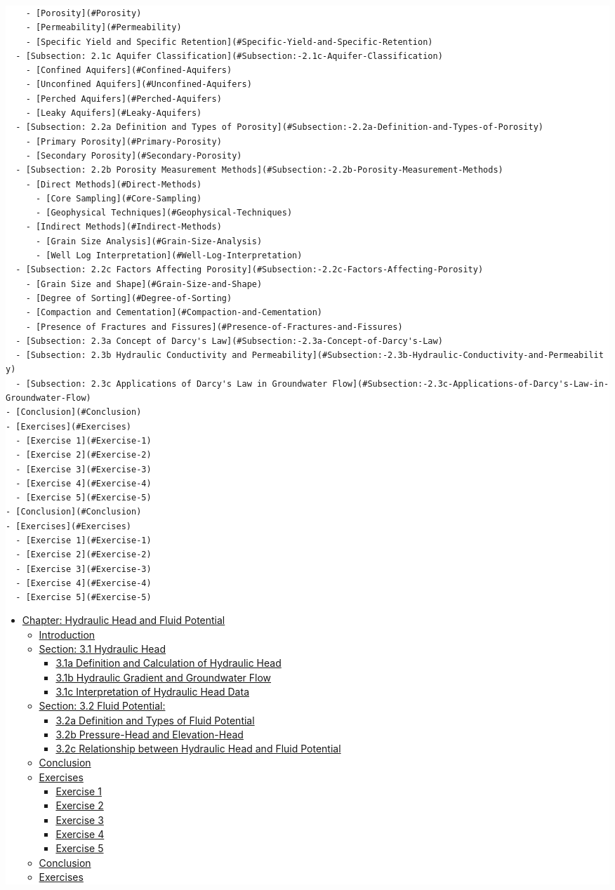         - [Porosity](#Porosity)
        - [Permeability](#Permeability)
        - [Specific Yield and Specific Retention](#Specific-Yield-and-Specific-Retention)
      - [Subsection: 2.1c Aquifer Classification](#Subsection:-2.1c-Aquifer-Classification)
        - [Confined Aquifers](#Confined-Aquifers)
        - [Unconfined Aquifers](#Unconfined-Aquifers)
        - [Perched Aquifers](#Perched-Aquifers)
        - [Leaky Aquifers](#Leaky-Aquifers)
      - [Subsection: 2.2a Definition and Types of Porosity](#Subsection:-2.2a-Definition-and-Types-of-Porosity)
        - [Primary Porosity](#Primary-Porosity)
        - [Secondary Porosity](#Secondary-Porosity)
      - [Subsection: 2.2b Porosity Measurement Methods](#Subsection:-2.2b-Porosity-Measurement-Methods)
        - [Direct Methods](#Direct-Methods)
          - [Core Sampling](#Core-Sampling)
          - [Geophysical Techniques](#Geophysical-Techniques)
        - [Indirect Methods](#Indirect-Methods)
          - [Grain Size Analysis](#Grain-Size-Analysis)
          - [Well Log Interpretation](#Well-Log-Interpretation)
      - [Subsection: 2.2c Factors Affecting Porosity](#Subsection:-2.2c-Factors-Affecting-Porosity)
        - [Grain Size and Shape](#Grain-Size-and-Shape)
        - [Degree of Sorting](#Degree-of-Sorting)
        - [Compaction and Cementation](#Compaction-and-Cementation)
        - [Presence of Fractures and Fissures](#Presence-of-Fractures-and-Fissures)
      - [Subsection: 2.3a Concept of Darcy's Law](#Subsection:-2.3a-Concept-of-Darcy's-Law)
      - [Subsection: 2.3b Hydraulic Conductivity and Permeability](#Subsection:-2.3b-Hydraulic-Conductivity-and-Permeability)
      - [Subsection: 2.3c Applications of Darcy's Law in Groundwater Flow](#Subsection:-2.3c-Applications-of-Darcy's-Law-in-Groundwater-Flow)
    - [Conclusion](#Conclusion)
    - [Exercises](#Exercises)
      - [Exercise 1](#Exercise-1)
      - [Exercise 2](#Exercise-2)
      - [Exercise 3](#Exercise-3)
      - [Exercise 4](#Exercise-4)
      - [Exercise 5](#Exercise-5)
    - [Conclusion](#Conclusion)
    - [Exercises](#Exercises)
      - [Exercise 1](#Exercise-1)
      - [Exercise 2](#Exercise-2)
      - [Exercise 3](#Exercise-3)
      - [Exercise 4](#Exercise-4)
      - [Exercise 5](#Exercise-5)
  - [Chapter: Hydraulic Head and Fluid Potential](#Chapter:-Hydraulic-Head-and-Fluid-Potential)
    - [Introduction](#Introduction)
    - [Section: 3.1 Hydraulic Head](#Section:-3.1-Hydraulic-Head)
      - [3.1a Definition and Calculation of Hydraulic Head](#3.1a-Definition-and-Calculation-of-Hydraulic-Head)
      - [3.1b Hydraulic Gradient and Groundwater Flow](#3.1b-Hydraulic-Gradient-and-Groundwater-Flow)
      - [3.1c Interpretation of Hydraulic Head Data](#3.1c-Interpretation-of-Hydraulic-Head-Data)
    - [Section: 3.2 Fluid Potential:](#Section:-3.2-Fluid-Potential:)
      - [3.2a Definition and Types of Fluid Potential](#3.2a-Definition-and-Types-of-Fluid-Potential)
      - [3.2b Pressure-Head and Elevation-Head](#3.2b-Pressure-Head-and-Elevation-Head)
      - [3.2c Relationship between Hydraulic Head and Fluid Potential](#3.2c-Relationship-between-Hydraulic-Head-and-Fluid-Potential)
    - [Conclusion](#Conclusion)
    - [Exercises](#Exercises)
      - [Exercise 1](#Exercise-1)
      - [Exercise 2](#Exercise-2)
      - [Exercise 3](#Exercise-3)
      - [Exercise 4](#Exercise-4)
      - [Exercise 5](#Exercise-5)
    - [Conclusion](#Conclusion)
    - [Exercises](#Exercises)